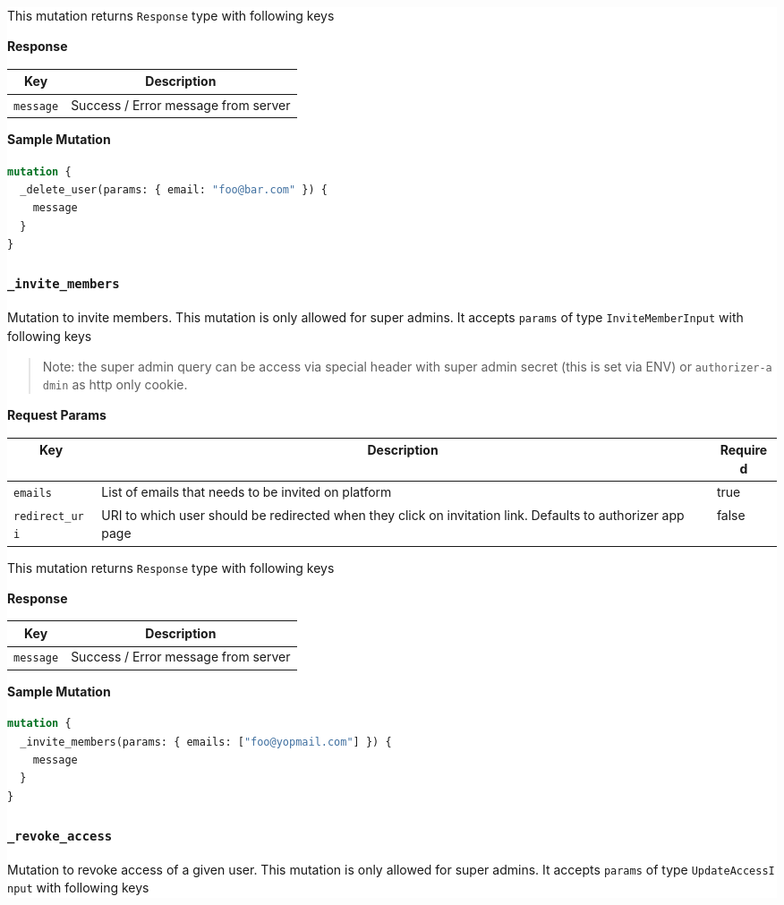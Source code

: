 This mutation returns `Response` type with following keys

**Response**

| Key       | Description                         |
| --------- | ----------------------------------- |
| `message` | Success / Error message from server |

**Sample Mutation**

```graphql
mutation {
  _delete_user(params: { email: "foo@bar.com" }) {
    message
  }
}
```

### `_invite_members`

Mutation to invite members. This mutation is only allowed for super admins. It accepts `params` of type `InviteMemberInput` with following keys

> Note: the super admin query can be access via special header with super admin secret (this is set via ENV) or `authorizer-admin` as http only cookie.

**Request Params**

| Key            | Description                                                                                                | Required |
| -------------- | ---------------------------------------------------------------------------------------------------------- | -------- |
| `emails`       | List of emails that needs to be invited on platform                                                        | true     |
| `redirect_uri` | URI to which user should be redirected when they click on invitation link. Defaults to authorizer app page | false    |

This mutation returns `Response` type with following keys

**Response**

| Key       | Description                         |
| --------- | ----------------------------------- |
| `message` | Success / Error message from server |

**Sample Mutation**

```graphql
mutation {
  _invite_members(params: { emails: ["foo@yopmail.com"] }) {
    message
  }
}
```

### `_revoke_access`

Mutation to revoke access of a given user. This mutation is only allowed for super admins. It accepts `params` of type `UpdateAccessInput` with following keys
